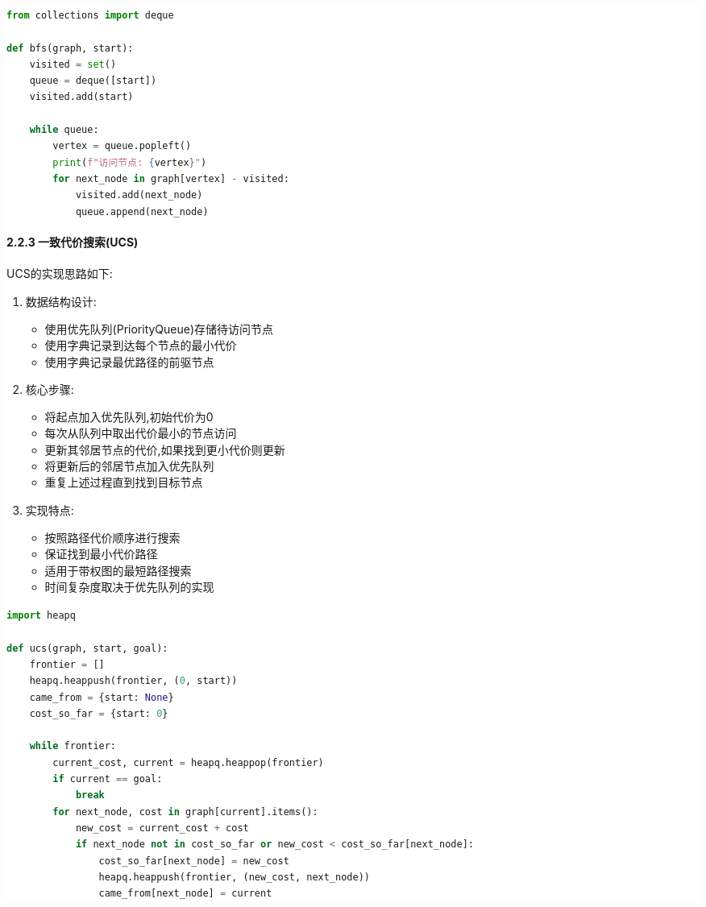 ```python
from collections import deque

def bfs(graph, start):
    visited = set()
    queue = deque([start])
    visited.add(start)
    
    while queue:
        vertex = queue.popleft()
        print(f"访问节点: {vertex}")
        for next_node in graph[vertex] - visited:
            visited.add(next_node)
            queue.append(next_node)
```

#### 2.2.3 一致代价搜索(UCS)
UCS的实现思路如下:

1. 数据结构设计:
   - 使用优先队列(PriorityQueue)存储待访问节点
   - 使用字典记录到达每个节点的最小代价
   - 使用字典记录最优路径的前驱节点

2. 核心步骤:
   - 将起点加入优先队列,初始代价为0
   - 每次从队列中取出代价最小的节点访问
   - 更新其邻居节点的代价,如果找到更小代价则更新
   - 将更新后的邻居节点加入优先队列
   - 重复上述过程直到找到目标节点

3. 实现特点:
   - 按照路径代价顺序进行搜索
   - 保证找到最小代价路径
   - 适用于带权图的最短路径搜索
   - 时间复杂度取决于优先队列的实现

```python
import heapq

def ucs(graph, start, goal):
    frontier = []
    heapq.heappush(frontier, (0, start))
    came_from = {start: None}
    cost_so_far = {start: 0}
    
    while frontier:
        current_cost, current = heapq.heappop(frontier)
        if current == goal:
            break
        for next_node, cost in graph[current].items():
            new_cost = current_cost + cost
            if next_node not in cost_so_far or new_cost < cost_so_far[next_node]:
                cost_so_far[next_node] = new_cost
                heapq.heappush(frontier, (new_cost, next_node))
                came_from[next_node] = current
```
